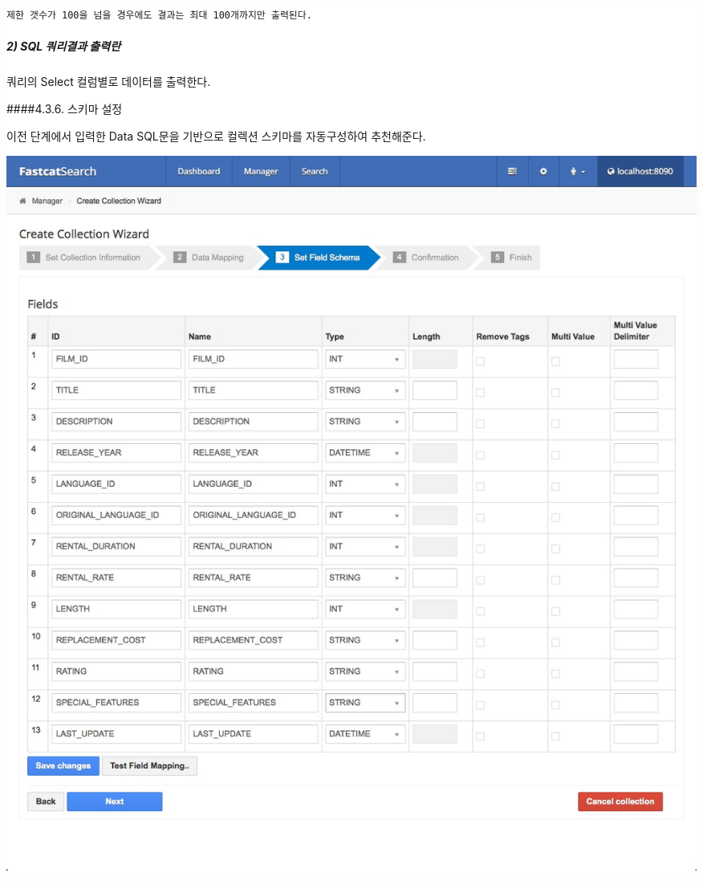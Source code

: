 ```
제한 갯수가 100을 넘을 경우에도 결과는 최대 100개까지만 출력된다.
```
 
##### 2) SQL 쿼리결과 출력란

쿼리의 Select 컬럼별로 데이터를 출력한다.

####4.3.6. 스키마 설정

이전 단계에서 입력한 Data SQL문을 기반으로 컬렉션 스키마를 자동구성하여 추천해준다.

![](https://raw.githubusercontent.com/fastcat-co/fastcat-manuals/master/fastcatsearch/main-manual/ko/img/375.jpg)
